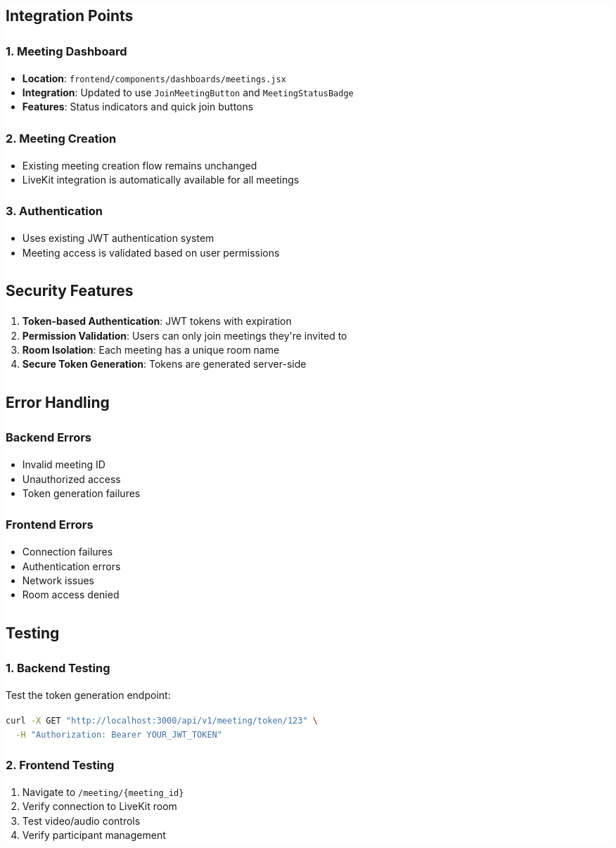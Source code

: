 ## Integration Points

### 1. Meeting Dashboard
- **Location**: `frontend/components/dashboards/meetings.jsx`
- **Integration**: Updated to use `JoinMeetingButton` and `MeetingStatusBadge`
- **Features**: Status indicators and quick join buttons

### 2. Meeting Creation
- Existing meeting creation flow remains unchanged
- LiveKit integration is automatically available for all meetings

### 3. Authentication
- Uses existing JWT authentication system
- Meeting access is validated based on user permissions

## Security Features

1. **Token-based Authentication**: JWT tokens with expiration
2. **Permission Validation**: Users can only join meetings they're invited to
3. **Room Isolation**: Each meeting has a unique room name
4. **Secure Token Generation**: Tokens are generated server-side

## Error Handling

### Backend Errors
- Invalid meeting ID
- Unauthorized access
- Token generation failures

### Frontend Errors
- Connection failures
- Authentication errors
- Network issues
- Room access denied

## Testing

### 1. Backend Testing
Test the token generation endpoint:
```bash
curl -X GET "http://localhost:3000/api/v1/meeting/token/123" \
  -H "Authorization: Bearer YOUR_JWT_TOKEN"
```

### 2. Frontend Testing
1. Navigate to `/meeting/{meeting_id}`
2. Verify connection to LiveKit room
3. Test video/audio controls
4. Verify participant management
